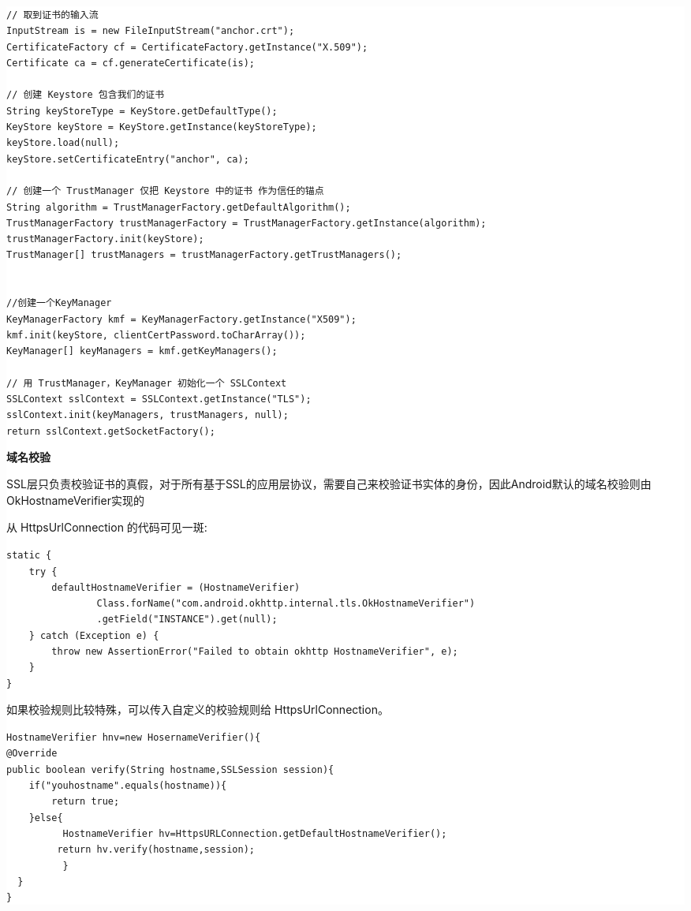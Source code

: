 ```
// 取到证书的输入流
InputStream is = new FileInputStream("anchor.crt");  
CertificateFactory cf = CertificateFactory.getInstance("X.509");  
Certificate ca = cf.generateCertificate(is);

// 创建 Keystore 包含我们的证书
String keyStoreType = KeyStore.getDefaultType();  
KeyStore keyStore = KeyStore.getInstance(keyStoreType);  
keyStore.load(null);  
keyStore.setCertificateEntry("anchor", ca);

// 创建一个 TrustManager 仅把 Keystore 中的证书 作为信任的锚点
String algorithm = TrustManagerFactory.getDefaultAlgorithm();  
TrustManagerFactory trustManagerFactory = TrustManagerFactory.getInstance(algorithm);  
trustManagerFactory.init(keyStore);  
TrustManager[] trustManagers = trustManagerFactory.getTrustManagers();


//创建一个KeyManager
KeyManagerFactory kmf = KeyManagerFactory.getInstance("X509");
kmf.init(keyStore, clientCertPassword.toCharArray());
KeyManager[] keyManagers = kmf.getKeyManagers();

// 用 TrustManager，KeyManager 初始化一个 SSLContext
SSLContext sslContext = SSLContext.getInstance("TLS");  
sslContext.init(keyManagers, trustManagers, null);  
return sslContext.getSocketFactory(); 
```

**域名校验**

SSL层只负责校验证书的真假，对于所有基于SSL的应用层协议，需要自己来校验证书实体的身份，因此Android默认的域名校验则由OkHostnameVerifier实现的

从 HttpsUrlConnection 的代码可见一斑:

```
static {  
    try {
        defaultHostnameVerifier = (HostnameVerifier)
                Class.forName("com.android.okhttp.internal.tls.OkHostnameVerifier")
                .getField("INSTANCE").get(null);
    } catch (Exception e) {
        throw new AssertionError("Failed to obtain okhttp HostnameVerifier", e);
    }
}
```
如果校验规则比较特殊，可以传入自定义的校验规则给 HttpsUrlConnection。

```
HostnameVerifier hnv=new HosernameVerifier(){
@Override
public boolean verify(String hostname,SSLSession session){
    if("youhostname".equals(hostname)){
        return true;
    }else{
          HostnameVerifier hv=HttpsURLConnection.getDefaultHostnameVerifier();
         return hv.verify(hostname,session);
          }
  }
}
```
